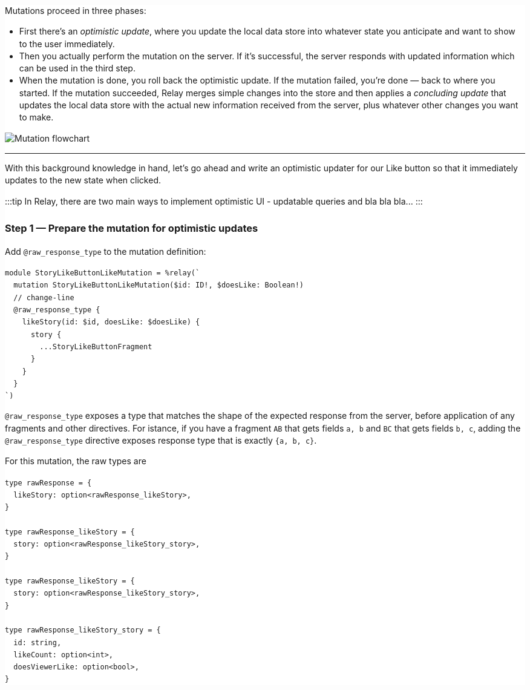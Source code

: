 Mutations proceed in three phases:

- First there’s an _optimistic update_, where you update the local data store into whatever state you anticipate and want to show to the user immediately.
- Then you actually perform the mutation on the server. If it’s successful, the server responds with updated information which can be used in the third step.
- When the mutation is done, you roll back the optimistic update. If the mutation failed, you’re done — back to where you started. If the mutation succeeded, Relay merges simple changes into the store and then applies a _concluding update_ that updates the local data store with the actual new information received from the server, plus whatever other changes you want to make.

![Mutation flowchart](/img/docs/tutorial/mutations-lifecycle.png)

---

With this background knowledge in hand, let’s go ahead and write an optimistic updater for our Like button so that it immediately updates to the new state when clicked.

:::tip
In Relay, there are two main ways to implement optimistic UI - updatable queries and bla bla bla...
:::

### Step 1 — Prepare the mutation for optimistic updates

Add `@raw_response_type` to the mutation definition:

```rescript
module StoryLikeButtonLikeMutation = %relay(`
  mutation StoryLikeButtonLikeMutation($id: ID!, $doesLike: Boolean!)
  // change-line
  @raw_response_type {
    likeStory(id: $id, doesLike: $doesLike) {
      story {
        ...StoryLikeButtonFragment
      }
    }
  }
`)
```

`@raw_response_type` exposes a type that matches the shape of the expected response from the server, before application of any fragments and other directives. For istance, if you have a fragment `AB` that gets fields `a, b` and `BC` that gets fields `b, c`, adding the `@raw_response_type` directive exposes response type that is exactly `{a, b, c}`.

For this mutation, the raw types are

```rescript
type rawResponse = {
  likeStory: option<rawResponse_likeStory>,
}

type rawResponse_likeStory = {
  story: option<rawResponse_likeStory_story>,
}

type rawResponse_likeStory = {
  story: option<rawResponse_likeStory_story>,
}

type rawResponse_likeStory_story = {
  id: string,
  likeCount: option<int>,
  doesViewerLike: option<bool>,
}
```
